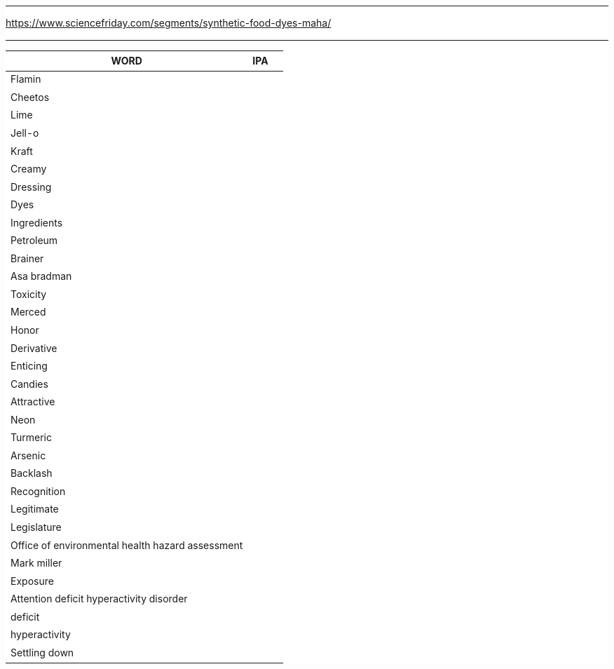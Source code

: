 
---

https://www.sciencefriday.com/segments/synthetic-food-dyes-maha/

---

| WORD                                             | IPA |     |
| ------------------------------------------------ | --- | --- |
| Flamin                                           |     |     |
| Cheetos                                          |     |     |
| Lime                                             |     |     |
| Jell-o                                           |     |     |
| Kraft                                            |     |     |
| Creamy                                           |     |     |
| Dressing                                         |     |     |
| Dyes                                             |     |     |
| Ingredients                                      |     |     |
| Petroleum                                        |     |     |
| Brainer                                          |     |     |
| Asa bradman                                      |     |     |
| Toxicity                                         |     |     |
| Merced                                           |     |     |
| Honor                                            |     |     |
| Derivative                                       |     |     |
| Enticing                                         |     |     |
| Candies                                          |     |     |
| Attractive                                       |     |     |
| Neon                                             |     |     |
| Turmeric                                         |     |     |
| Arsenic                                          |     |     |
| Backlash                                         |     |     |
| Recognition                                      |     |     |
| Legitimate                                       |     |     |
| Legislature                                      |     |     |
| Office of environmental health hazard assessment |     |     |
| Mark miller                                      |     |     |
| Exposure                                         |     |     |
| Attention deficit hyperactivity disorder         |     |     |
| deficit                                          |     |     |
| hyperactivity                                    |     |     |
| Settling down                                    |     |     |